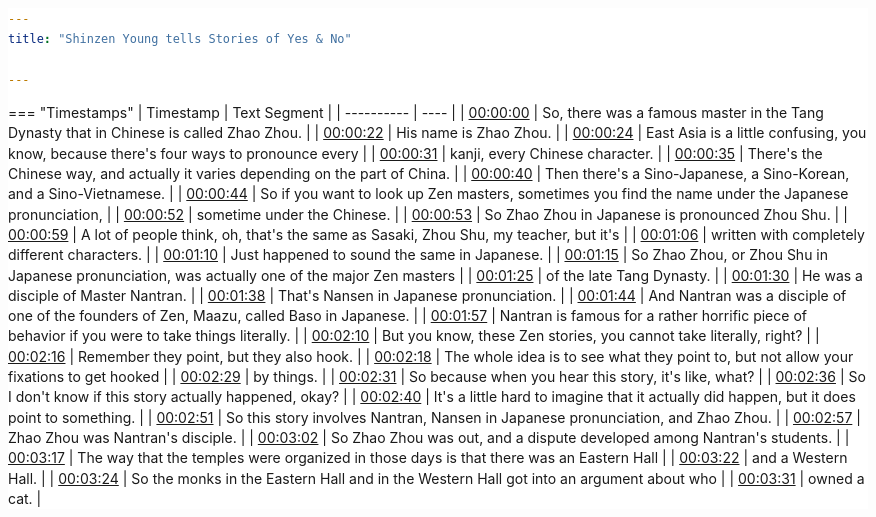 ```yaml
---
title: "Shinzen Young tells Stories of Yes & No"

---
```

=== "Timestamps"
    | Timestamp | Text Segment |
    | ---------- | ----  |
    | [00:00:00](https://www.youtube.com/watch?v=soxDmDgdcPg&t=0) |  So, there was a famous master in the Tang Dynasty that in Chinese is called Zhao Zhou. |
    | [00:00:22](https://www.youtube.com/watch?v=soxDmDgdcPg&t=22) |  His name is Zhao Zhou. |
    | [00:00:24](https://www.youtube.com/watch?v=soxDmDgdcPg&t=24) |  East Asia is a little confusing, you know, because there's four ways to pronounce every |
    | [00:00:31](https://www.youtube.com/watch?v=soxDmDgdcPg&t=31) |  kanji, every Chinese character. |
    | [00:00:35](https://www.youtube.com/watch?v=soxDmDgdcPg&t=35) |  There's the Chinese way, and actually it varies depending on the part of China. |
    | [00:00:40](https://www.youtube.com/watch?v=soxDmDgdcPg&t=40) |  Then there's a Sino-Japanese, a Sino-Korean, and a Sino-Vietnamese. |
    | [00:00:44](https://www.youtube.com/watch?v=soxDmDgdcPg&t=44) |  So if you want to look up Zen masters, sometimes you find the name under the Japanese pronunciation, |
    | [00:00:52](https://www.youtube.com/watch?v=soxDmDgdcPg&t=52) |  sometime under the Chinese. |
    | [00:00:53](https://www.youtube.com/watch?v=soxDmDgdcPg&t=53) |  So Zhao Zhou in Japanese is pronounced Zhou Shu. |
    | [00:00:59](https://www.youtube.com/watch?v=soxDmDgdcPg&t=59) |  A lot of people think, oh, that's the same as Sasaki, Zhou Shu, my teacher, but it's |
    | [00:01:06](https://www.youtube.com/watch?v=soxDmDgdcPg&t=66) |  written with completely different characters. |
    | [00:01:10](https://www.youtube.com/watch?v=soxDmDgdcPg&t=70) |  Just happened to sound the same in Japanese. |
    | [00:01:15](https://www.youtube.com/watch?v=soxDmDgdcPg&t=75) |  So Zhao Zhou, or Zhou Shu in Japanese pronunciation, was actually one of the major Zen masters |
    | [00:01:25](https://www.youtube.com/watch?v=soxDmDgdcPg&t=85) |  of the late Tang Dynasty. |
    | [00:01:30](https://www.youtube.com/watch?v=soxDmDgdcPg&t=90) |  He was a disciple of Master Nantran. |
    | [00:01:38](https://www.youtube.com/watch?v=soxDmDgdcPg&t=98) |  That's Nansen in Japanese pronunciation. |
    | [00:01:44](https://www.youtube.com/watch?v=soxDmDgdcPg&t=104) |  And Nantran was a disciple of one of the founders of Zen, Maazu, called Baso in Japanese. |
    | [00:01:57](https://www.youtube.com/watch?v=soxDmDgdcPg&t=117) |  Nantran is famous for a rather horrific piece of behavior if you were to take things literally. |
    | [00:02:10](https://www.youtube.com/watch?v=soxDmDgdcPg&t=130) |  But you know, these Zen stories, you cannot take literally, right? |
    | [00:02:16](https://www.youtube.com/watch?v=soxDmDgdcPg&t=136) |  Remember they point, but they also hook. |
    | [00:02:18](https://www.youtube.com/watch?v=soxDmDgdcPg&t=138) |  The whole idea is to see what they point to, but not allow your fixations to get hooked |
    | [00:02:29](https://www.youtube.com/watch?v=soxDmDgdcPg&t=149) |  by things. |
    | [00:02:31](https://www.youtube.com/watch?v=soxDmDgdcPg&t=151) |  So because when you hear this story, it's like, what? |
    | [00:02:36](https://www.youtube.com/watch?v=soxDmDgdcPg&t=156) |  So I don't know if this story actually happened, okay? |
    | [00:02:40](https://www.youtube.com/watch?v=soxDmDgdcPg&t=160) |  It's a little hard to imagine that it actually did happen, but it does point to something. |
    | [00:02:51](https://www.youtube.com/watch?v=soxDmDgdcPg&t=171) |  So this story involves Nantran, Nansen in Japanese pronunciation, and Zhao Zhou. |
    | [00:02:57](https://www.youtube.com/watch?v=soxDmDgdcPg&t=177) |  Zhao Zhou was Nantran's disciple. |
    | [00:03:02](https://www.youtube.com/watch?v=soxDmDgdcPg&t=182) |  So Zhao Zhou was out, and a dispute developed among Nantran's students. |
    | [00:03:17](https://www.youtube.com/watch?v=soxDmDgdcPg&t=197) |  The way that the temples were organized in those days is that there was an Eastern Hall |
    | [00:03:22](https://www.youtube.com/watch?v=soxDmDgdcPg&t=202) |  and a Western Hall. |
    | [00:03:24](https://www.youtube.com/watch?v=soxDmDgdcPg&t=204) |  So the monks in the Eastern Hall and in the Western Hall got into an argument about who |
    | [00:03:31](https://www.youtube.com/watch?v=soxDmDgdcPg&t=211) |  owned a cat. |